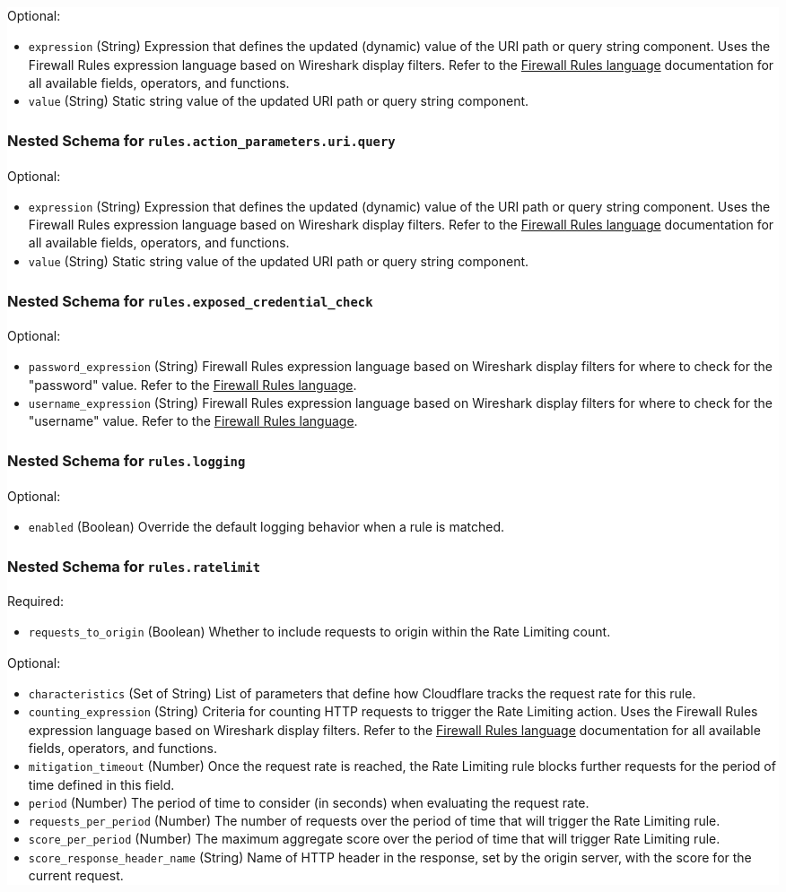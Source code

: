 Optional:

- `expression` (String) Expression that defines the updated (dynamic) value of the URI path or query string component. Uses the Firewall Rules expression language based on Wireshark display filters. Refer to the [Firewall Rules language](https://developers.cloudflare.com/firewall/cf-firewall-language) documentation for all available fields, operators, and functions.
- `value` (String) Static string value of the updated URI path or query string component.


<a id="nestedblock--rules--action_parameters--uri--query"></a>
### Nested Schema for `rules.action_parameters.uri.query`

Optional:

- `expression` (String) Expression that defines the updated (dynamic) value of the URI path or query string component. Uses the Firewall Rules expression language based on Wireshark display filters. Refer to the [Firewall Rules language](https://developers.cloudflare.com/firewall/cf-firewall-language) documentation for all available fields, operators, and functions.
- `value` (String) Static string value of the updated URI path or query string component.




<a id="nestedblock--rules--exposed_credential_check"></a>
### Nested Schema for `rules.exposed_credential_check`

Optional:

- `password_expression` (String) Firewall Rules expression language based on Wireshark display filters for where to check for the "password" value. Refer to the [Firewall Rules language](https://developers.cloudflare.com/firewall/cf-firewall-language).
- `username_expression` (String) Firewall Rules expression language based on Wireshark display filters for where to check for the "username" value. Refer to the [Firewall Rules language](https://developers.cloudflare.com/firewall/cf-firewall-language).


<a id="nestedblock--rules--logging"></a>
### Nested Schema for `rules.logging`

Optional:

- `enabled` (Boolean) Override the default logging behavior when a rule is matched.


<a id="nestedblock--rules--ratelimit"></a>
### Nested Schema for `rules.ratelimit`

Required:

- `requests_to_origin` (Boolean) Whether to include requests to origin within the Rate Limiting count.

Optional:

- `characteristics` (Set of String) List of parameters that define how Cloudflare tracks the request rate for this rule.
- `counting_expression` (String) Criteria for counting HTTP requests to trigger the Rate Limiting action. Uses the Firewall Rules expression language based on Wireshark display filters. Refer to the [Firewall Rules language](https://developers.cloudflare.com/firewall/cf-firewall-language) documentation for all available fields, operators, and functions.
- `mitigation_timeout` (Number) Once the request rate is reached, the Rate Limiting rule blocks further requests for the period of time defined in this field.
- `period` (Number) The period of time to consider (in seconds) when evaluating the request rate.
- `requests_per_period` (Number) The number of requests over the period of time that will trigger the Rate Limiting rule.
- `score_per_period` (Number) The maximum aggregate score over the period of time that will trigger Rate Limiting rule.
- `score_response_header_name` (String) Name of HTTP header in the response, set by the origin server, with the score for the current request.

